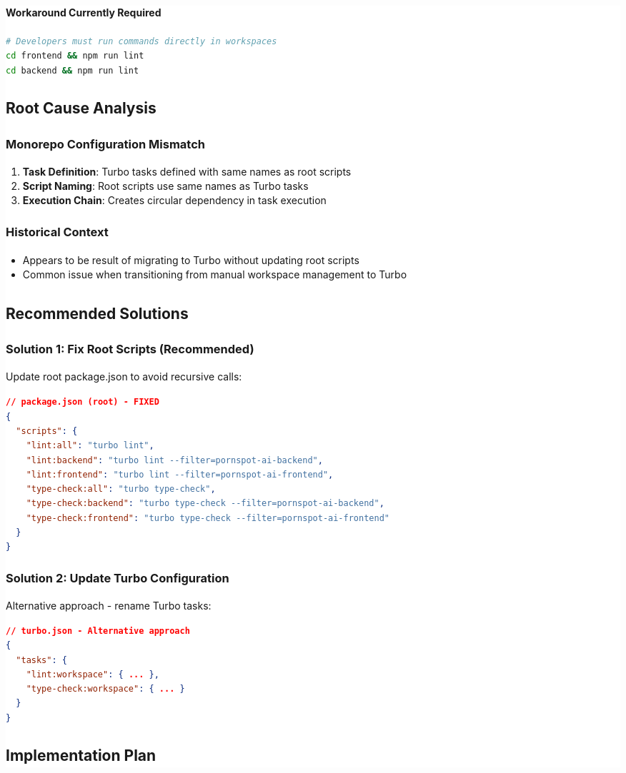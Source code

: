 #### Workaround Currently Required
```bash
# Developers must run commands directly in workspaces
cd frontend && npm run lint
cd backend && npm run lint
```

## Root Cause Analysis

### Monorepo Configuration Mismatch
1. **Task Definition**: Turbo tasks defined with same names as root scripts
2. **Script Naming**: Root scripts use same names as Turbo tasks
3. **Execution Chain**: Creates circular dependency in task execution

### Historical Context
- Appears to be result of migrating to Turbo without updating root scripts
- Common issue when transitioning from manual workspace management to Turbo

## Recommended Solutions

### Solution 1: Fix Root Scripts (Recommended)
Update root package.json to avoid recursive calls:

```json
// package.json (root) - FIXED
{
  "scripts": {
    "lint:all": "turbo lint",
    "lint:backend": "turbo lint --filter=pornspot-ai-backend", 
    "lint:frontend": "turbo lint --filter=pornspot-ai-frontend",
    "type-check:all": "turbo type-check",
    "type-check:backend": "turbo type-check --filter=pornspot-ai-backend",
    "type-check:frontend": "turbo type-check --filter=pornspot-ai-frontend"
  }
}
```

### Solution 2: Update Turbo Configuration
Alternative approach - rename Turbo tasks:

```json
// turbo.json - Alternative approach
{
  "tasks": {
    "lint:workspace": { ... },
    "type-check:workspace": { ... }
  }
}
```

## Implementation Plan
